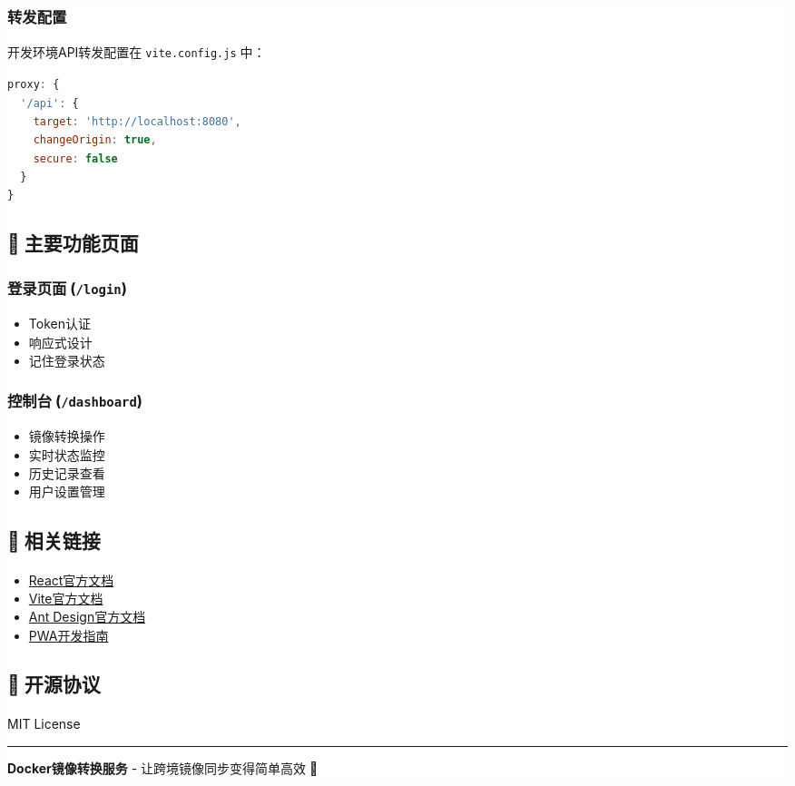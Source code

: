 ### 转发配置
开发环境API转发配置在 `vite.config.js` 中：

```javascript
proxy: {
  '/api': {
    target: 'http://localhost:8080',
    changeOrigin: true,
    secure: false
  }
}
```

## 🌟 主要功能页面

### 登录页面 (`/login`)
- Token认证
- 响应式设计
- 记住登录状态

### 控制台 (`/dashboard`)
- 镜像转换操作
- 实时状态监控
- 历史记录查看
- 用户设置管理

## 🔗 相关链接

- [React官方文档](https://react.dev/)
- [Vite官方文档](https://vitejs.dev/)
- [Ant Design官方文档](https://ant.design/)
- [PWA开发指南](https://web.dev/progressive-web-apps/)

## 📄 开源协议

MIT License

---

**Docker镜像转换服务** - 让跨境镜像同步变得简单高效 🚀
